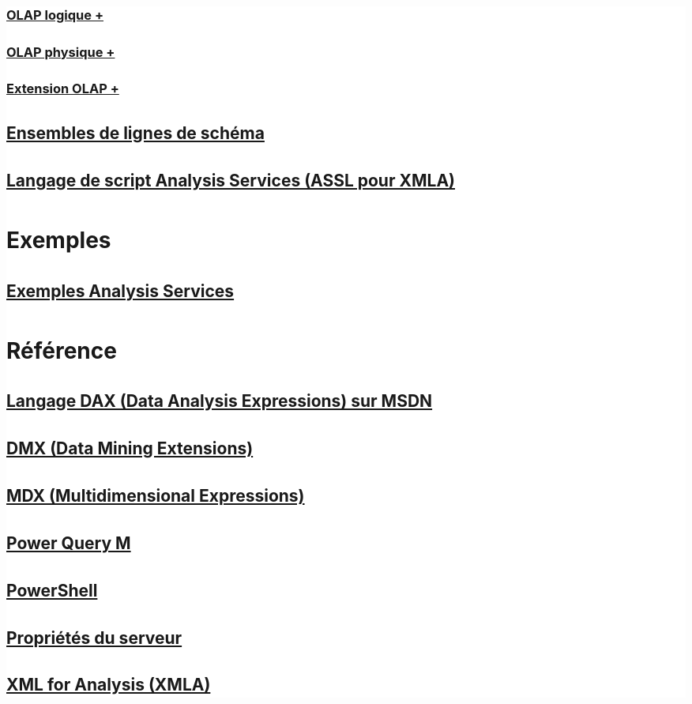 ### [OLAP logique +](../analysis-services/multidimensional-models/olap-logical/database-objects-analysis-services-multidimensional-data.md)
### [OLAP physique +](../analysis-services/multidimensional-models/olap-physical/client-architecture-requirements-for-analysis-services-development.md)
### [Extension OLAP +](../analysis-services/multidimensional-models/extending-olap/analysis-services-personalization-extensions.md)

## [Ensembles de lignes de schéma](../analysis-services/schema-rowsets/analysis-services-schema-rowsets.md)
## [Langage de script Analysis Services (ASSL pour XMLA)](scripting/analysis-services-scripting-language-assl-for-xmla.md)

# Exemples
## [Exemples Analysis Services](analysis-services-samples.md)

# Référence
## [Langage DAX (Data Analysis Expressions) sur MSDN](https://msdn.microsoft.com/library/gg413422.aspx)
## [DMX (Data Mining Extensions)](../dmx/data-mining-extensions-dmx-reference.md)
## [MDX (Multidimensional Expressions)](../mdx/analysis-services-language-reference.md)
## [Power Query M](https://msdn.microsoft.com/library/mt211003.aspx)
## [PowerShell](../analysis-services/powershell/technical-reference-ssas.md)
## [Propriétés du serveur](../analysis-services/server-properties/server-properties-in-analysis-services.md)
## [XML for Analysis (XMLA)](../analysis-services/xmla/xml-for-analysis-xmla-reference.md)
